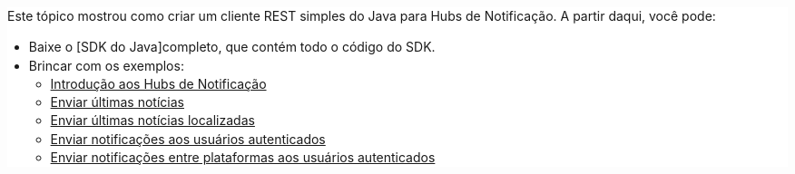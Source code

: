 Este tópico mostrou como criar um cliente REST simples do Java para Hubs de Notificação. A partir daqui, você pode:

* Baixe o [SDK do Java]completo, que contém todo o código do SDK.
* Brincar com os exemplos:
  * [Introdução aos Hubs de Notificação]
  * [Enviar últimas notícias]
  * [Enviar últimas notícias localizadas]
  * [Enviar notificações aos usuários autenticados]
  * [Enviar notificações entre plataformas aos usuários autenticados]

[Java SDK]: https://github.com/Azure/azure-notificationhubs-java-backend
[Get started tutorial]: notification-hubs-ios-apple-push-notification-apns-get-started.md
[Introdução aos Hubs de Notificação]: notification-hubs-windows-store-dotnet-get-started-wns-push-notification.md
[Enviar últimas notícias]: notification-hubs-windows-notification-dotnet-push-xplat-segmented-wns.md
[Enviar últimas notícias localizadas]: notification-hubs-windows-store-dotnet-xplat-localized-wns-push-notification.md
[Enviar notificações aos usuários autenticados]: notification-hubs-aspnet-backend-windows-dotnet-wns-notification.md
[Enviar notificações entre plataformas aos usuários autenticados]: notification-hubs-aspnet-backend-windows-dotnet-wns-notification.md
[Maven]: https://maven.apache.org/
